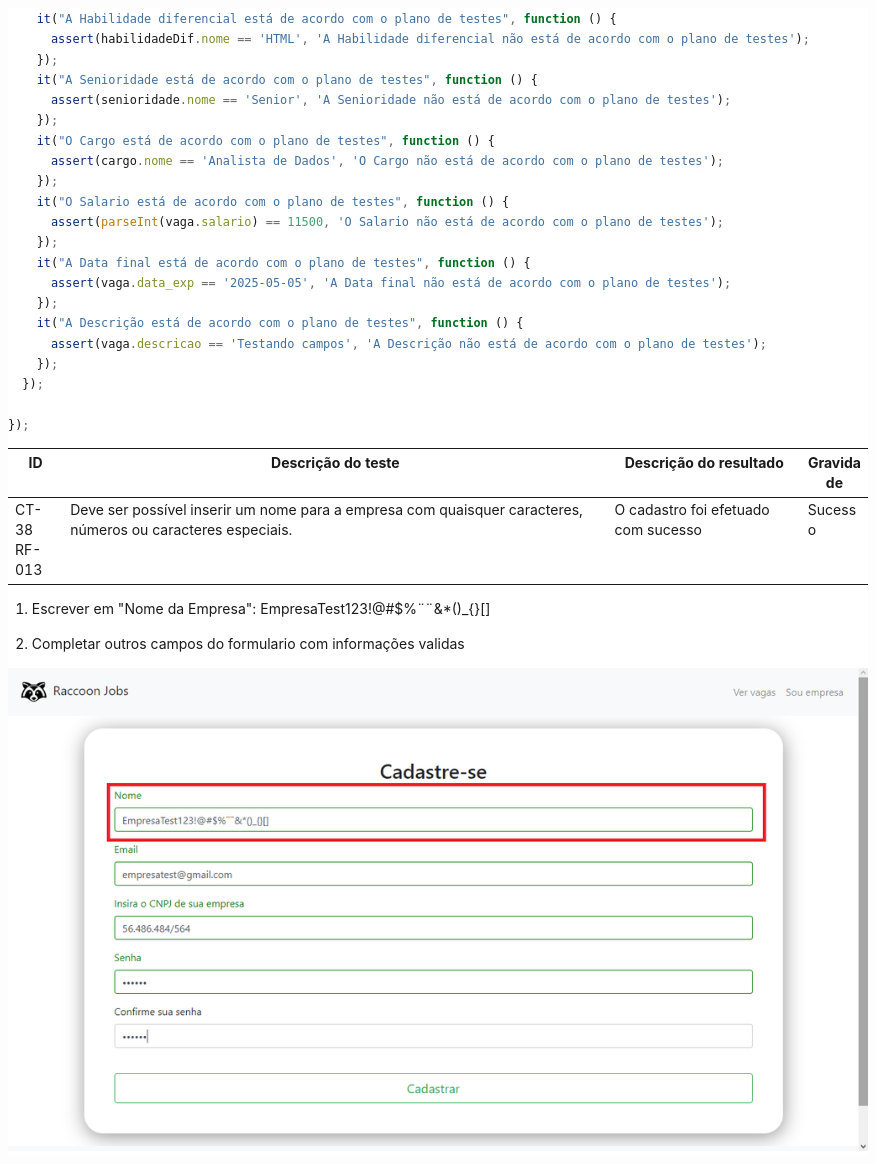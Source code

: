 ```JavaScript
    it("A Habilidade diferencial está de acordo com o plano de testes", function () {
      assert(habilidadeDif.nome == 'HTML', 'A Habilidade diferencial não está de acordo com o plano de testes');
    });
    it("A Senioridade está de acordo com o plano de testes", function () {
      assert(senioridade.nome == 'Senior', 'A Senioridade não está de acordo com o plano de testes');
    });
    it("O Cargo está de acordo com o plano de testes", function () {
      assert(cargo.nome == 'Analista de Dados', 'O Cargo não está de acordo com o plano de testes');
    });
    it("O Salario está de acordo com o plano de testes", function () {
      assert(parseInt(vaga.salario) == 11500, 'O Salario não está de acordo com o plano de testes');
    });
    it("A Data final está de acordo com o plano de testes", function () {
      assert(vaga.data_exp == '2025-05-05', 'A Data final não está de acordo com o plano de testes');
    });
    it("A Descrição está de acordo com o plano de testes", function () {
      assert(vaga.descricao == 'Testando campos', 'A Descrição não está de acordo com o plano de testes');
    });
  });

});

```

|ID    | Descrição do teste  |  Descrição do resultado | Gravidade|
|------|---------------------|-------------------------|----------|
|CT-38 <br> RF-013| Deve ser possível inserir um nome para a empresa com quaisquer caracteres, números ou caracteres especiais. | O cadastro foi efetuado com sucesso | Sucesso |

1. Escrever em "Nome da Empresa": EmpresaTest123!@#$%¨¨&*()_{}[]

2. Completar outros campos do formulario com informações validas

![Nome Valida](img/registro_de_testes/teste_de_campos/rf-013/nomeValida.png)
